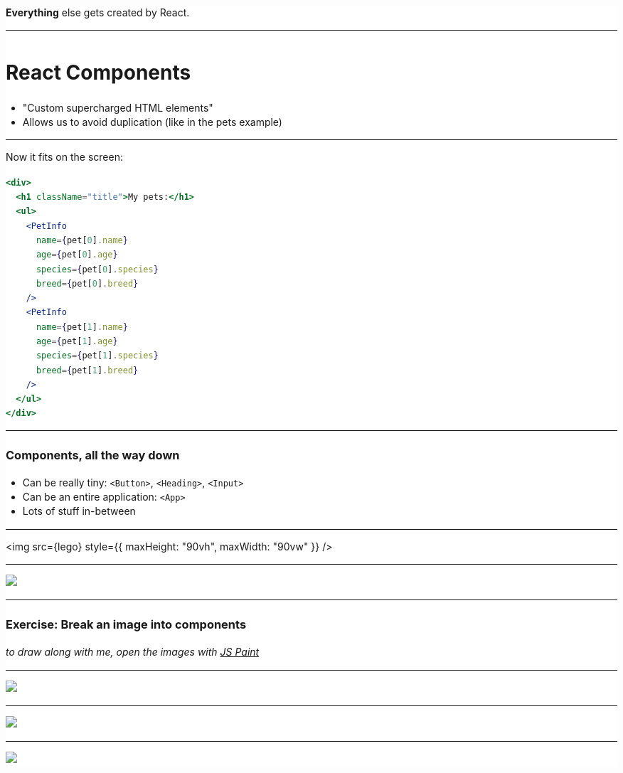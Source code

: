 **Everything** else gets created by React.

---

# React Components

- "Custom supercharged HTML elements"
- Allows us to avoid duplication (like in the pets example)

---

Now it fits on the screen:

```jsx
<div>
  <h1 className="title">My pets:</h1>
  <ul>
    <PetInfo
      name={pet[0].name}
      age={pet[0].age}
      species={pet[0].species}
      breed={pet[0].breed}
    />
    <PetInfo
      name={pet[1].name}
      age={pet[1].age}
      species={pet[1].species}
      breed={pet[1].breed}
    />
  </ul>
</div>
```

---

### Components, all the way down

- Can be really tiny: `<Button>`, `<Heading>`, `<Input>`
- Can be an entire application: `<App>`
- Lots of stuff in-between

---

<img src={lego} style={{ maxHeight: "90vh", maxWidth: "90vw" }} />

---

<img src="./assets/intro-hierarchy.png" />

---

### Exercise: Break an image into components

_to draw along with me, open the images with [JS Paint](https://jspaint.app)_

---

<img src="./assets/todomvc.png" />

---

<img src="./assets/blog.png" />

---

<img src="./assets/bank-app.png" />
